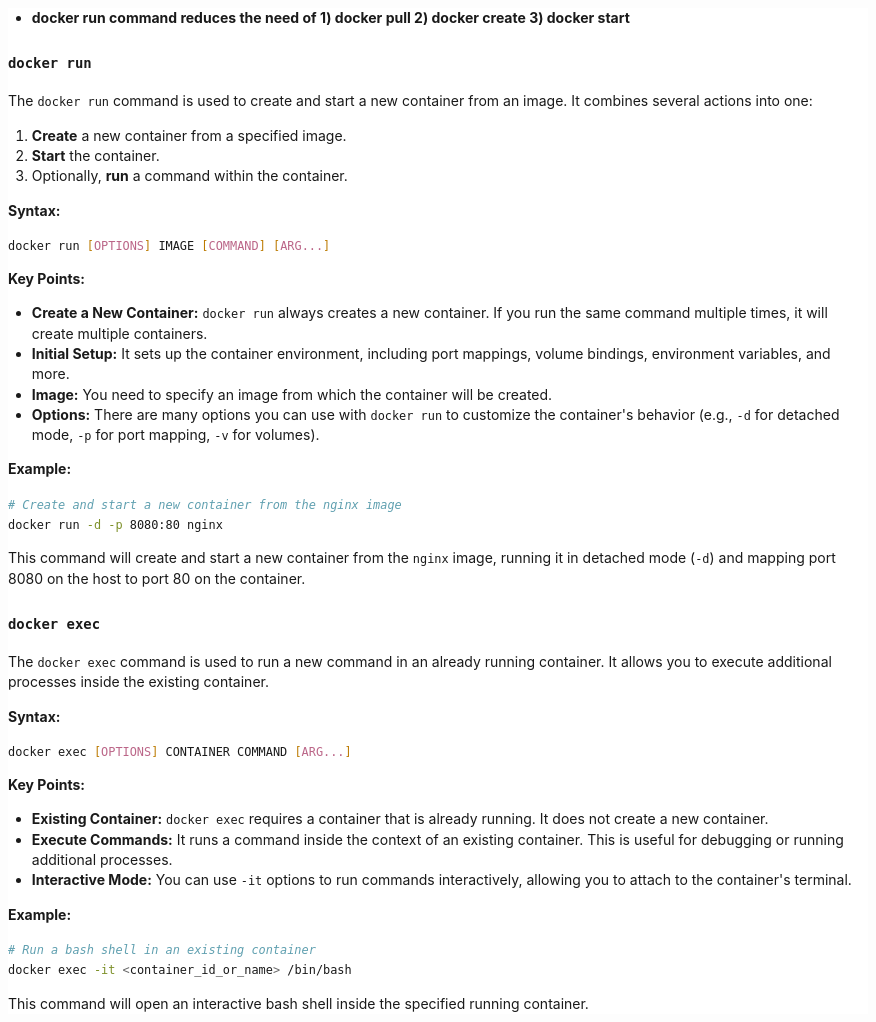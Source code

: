 - **docker run command reduces the need of 1) docker pull 2) docker create 3) docker start**


### `docker run`

The `docker run` command is used to create and start a new container from an image. It combines several actions into one:

1. **Create** a new container from a specified image.
2. **Start** the container.
3. Optionally, **run** a command within the container.

**Syntax:**
```sh
docker run [OPTIONS] IMAGE [COMMAND] [ARG...]
```

**Key Points:**
- **Create a New Container:** `docker run` always creates a new container. If you run the same command multiple times, it will create multiple containers.
- **Initial Setup:** It sets up the container environment, including port mappings, volume bindings, environment variables, and more.
- **Image:** You need to specify an image from which the container will be created.
- **Options:** There are many options you can use with `docker run` to customize the container's behavior (e.g., `-d` for detached mode, `-p` for port mapping, `-v` for volumes).

**Example:**
```sh
# Create and start a new container from the nginx image
docker run -d -p 8080:80 nginx
```
This command will create and start a new container from the `nginx` image, running it in detached mode (`-d`) and mapping port 8080 on the host to port 80 on the container.

### `docker exec`

The `docker exec` command is used to run a new command in an already running container. It allows you to execute additional processes inside the existing container.

**Syntax:**
```sh
docker exec [OPTIONS] CONTAINER COMMAND [ARG...]
```

**Key Points:**
- **Existing Container:** `docker exec` requires a container that is already running. It does not create a new container.
- **Execute Commands:** It runs a command inside the context of an existing container. This is useful for debugging or running additional processes.
- **Interactive Mode:** You can use `-it` options to run commands interactively, allowing you to attach to the container's terminal.

**Example:**
```sh
# Run a bash shell in an existing container
docker exec -it <container_id_or_name> /bin/bash
```
This command will open an interactive bash shell inside the specified running container.

